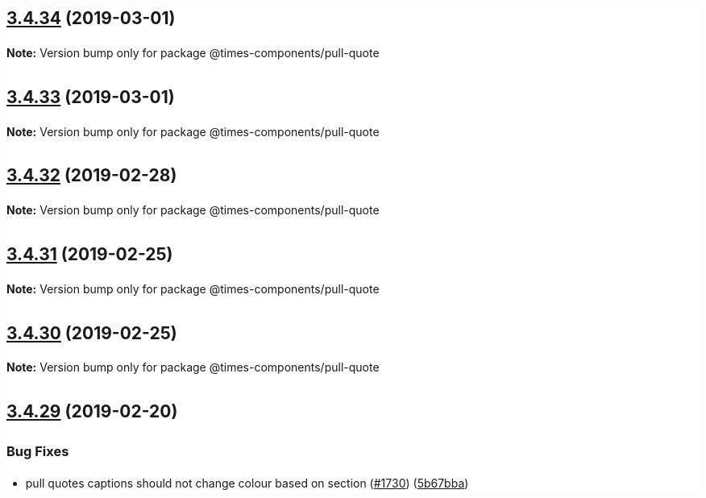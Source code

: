 ## [3.4.34](https://github.com/newsuk/times-components/compare/@times-components/pull-quote@3.4.33...@times-components/pull-quote@3.4.34) (2019-03-01)

**Note:** Version bump only for package @times-components/pull-quote





## [3.4.33](https://github.com/newsuk/times-components/compare/@times-components/pull-quote@3.4.32...@times-components/pull-quote@3.4.33) (2019-03-01)

**Note:** Version bump only for package @times-components/pull-quote





## [3.4.32](https://github.com/newsuk/times-components/compare/@times-components/pull-quote@3.4.31...@times-components/pull-quote@3.4.32) (2019-02-28)

**Note:** Version bump only for package @times-components/pull-quote





## [3.4.31](https://github.com/newsuk/times-components/compare/@times-components/pull-quote@3.4.30...@times-components/pull-quote@3.4.31) (2019-02-25)

**Note:** Version bump only for package @times-components/pull-quote





## [3.4.30](https://github.com/newsuk/times-components/compare/@times-components/pull-quote@3.4.29...@times-components/pull-quote@3.4.30) (2019-02-25)

**Note:** Version bump only for package @times-components/pull-quote





## [3.4.29](https://github.com/newsuk/times-components/compare/@times-components/pull-quote@3.4.28...@times-components/pull-quote@3.4.29) (2019-02-20)


### Bug Fixes

* pull quotes captions should not change colour based on section ([#1730](https://github.com/newsuk/times-components/issues/1730)) ([5b67bba](https://github.com/newsuk/times-components/commit/5b67bba))
